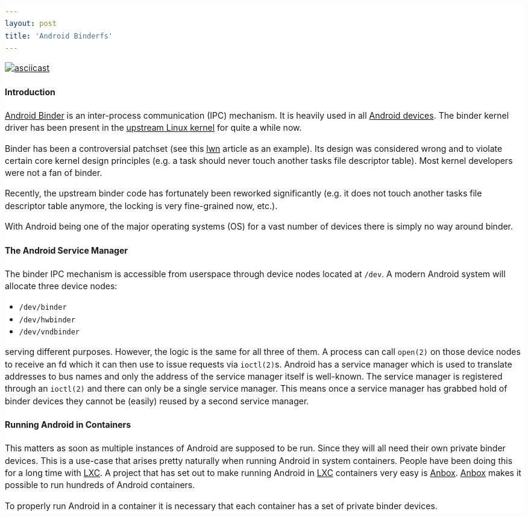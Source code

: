 ```yaml
---
layout: post
title: 'Android Binderfs'
---
```


[![asciicast](https://asciinema.org/a/220715.svg)](https://asciinema.org/a/220715)

#### Introduction

[Android Binder][3] is an inter-process communication (IPC) mechanism. It is
heavily used in all [Android devices][2]. The binder kernel driver has been
present in the [upstream Linux kernel][1] for quite a while now.

Binder has been a controversial patchset (see this [lwn][6] article as an
example). Its design was considered wrong and to violate certain core kernel
design principles (e.g. a task should never touch another tasks file descriptor
table). Most kernel developers were not a fan of binder.

Recently, the upstream binder code has fortunately been reworked significantly
(e.g. it does not touch another tasks file descriptor table anymore, the
locking is very fine-grained now, etc.).

With Android being one of the major operating systems (OS) for a vast number of
devices there is simply no way around binder.

#### The Android Service Manager

The binder IPC mechanism is accessible from userspace through device nodes
located at `/dev`. A modern Android system will allocate three device nodes:

- `/dev/binder`
- `/dev/hwbinder`
- `/dev/vndbinder`

serving different purposes. However, the logic is the same for all three of
them. A process can call `open(2)` on those device nodes to receive an fd which
it can then use to issue requests via `ioctl(2)`s.
Android has a service manager which is used to translate addresses to bus
names and only the address of the service manager itself is well-known. The
service manager is registered through an `ioctl(2)` and there can only be
a single service manager. This means once a service manager has grabbed hold of
binder devices they cannot be (easily) reused by a second service manager.

#### Running Android in Containers

This matters as soon as multiple instances of Android are supposed to be run.
Since they will all need their own private binder devices. This is a use-case
that arises pretty naturally when running Android in system containers. People
have been doing this for a long time with [LXC][5]. A project that has set out
to make running Android in [LXC][5] containers very easy is [Anbox][4].
[Anbox][4] makes it possible to run hundreds of Android containers.

To properly run Android in a container it is necessary that each container has
a set of private binder devices.


[1]: https://git.kernel.org/pub/scm/linux/kernel/git/torvalds/linux.git/tree/drivers/android/binder.c
[2]: https://source.android.com/devices/architecture/hidl/binder-ipc
[3]: https://elinux.org/Android_Binder
[4]: https://anbox.io/
[5]: https://github.com/lxc/lxc
[6]: https://lwn.net/Articles/618421/
[7]: https://git.kernel.org/pub/scm/linux/kernel/git/torvalds/linux.git/tree/drivers/android/binderfs.c
[8]: https://git.kernel.org/pub/scm/linux/kernel/git/gregkh/char-misc.git/commit/?h=char-misc-linus&id=3fdd94acd50d607cf6a971455307e711fd8ee16e
[9]: https://git.kernel.org/pub/scm/linux/kernel/git/gregkh/char-misc.git/commit/?h=char-misc-linus&id=b6c770d7c9dc7185b17d53a9d5ca1278c182d6fa